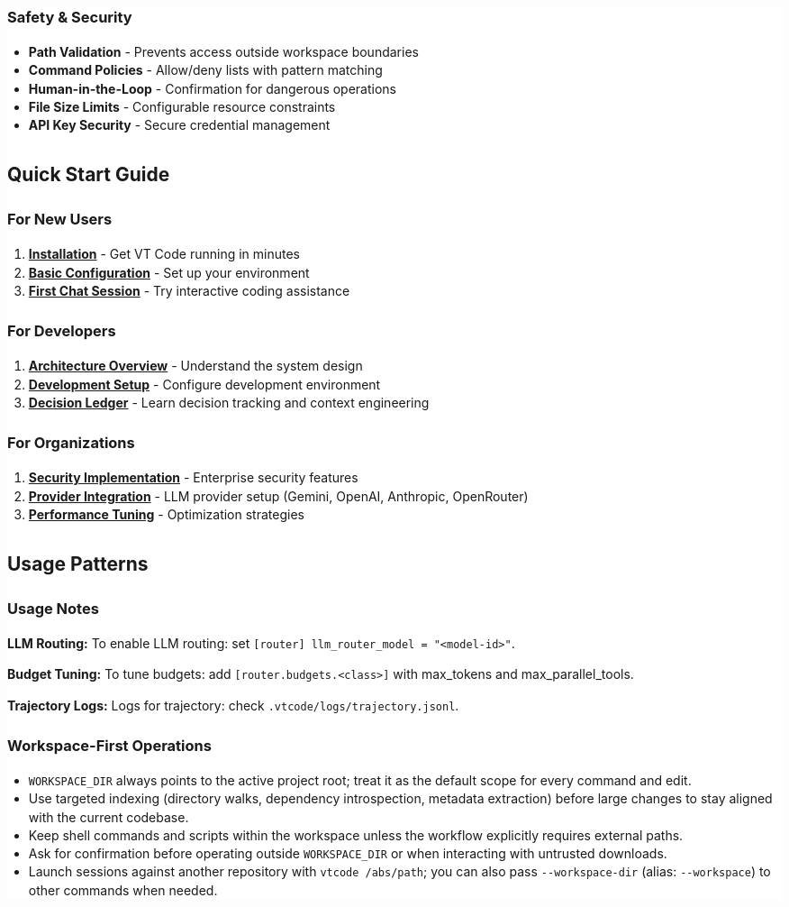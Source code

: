 ### Safety & Security

-   **Path Validation** - Prevents access outside workspace boundaries
-   **Command Policies** - Allow/deny lists with pattern matching
-   **Human-in-the-Loop** - Confirmation for dangerous operations
-   **File Size Limits** - Configurable resource constraints
-   **API Key Security** - Secure credential management

## Quick Start Guide

### For New Users

1. **[Installation](../README.md#installation)** - Get VT Code running in minutes
2. **[Basic Configuration](./CONFIGURATION.md)** - Set up your environment
3. **[First Chat Session](../README.md#basic-usage)** - Try interactive coding assistance

### For Developers

1. **[Architecture Overview](./ARCHITECTURE.md)** - Understand the system design
2. **[Development Setup](./development/README.md)** - Configure development environment
3. **[Decision Ledger](./context/DECISION_LEDGER.md)** - Learn decision tracking and context engineering

### For Organizations

1. **[Security Implementation](./SAFETY_IMPLEMENTATION.md)** - Enterprise security features
2. **[Provider Integration](./PROVIDER_GUIDES.md)** - LLM provider setup (Gemini, OpenAI, Anthropic, OpenRouter)
3. **[Performance Tuning](./PERFORMANCE_ANALYSIS.md)** - Optimization strategies

## Usage Patterns

### Usage Notes

**LLM Routing:**
To enable LLM routing: set `[router] llm_router_model = "<model-id>"`.

**Budget Tuning:**
To tune budgets: add `[router.budgets.<class>]` with max_tokens and max_parallel_tools.

**Trajectory Logs:**
Logs for trajectory: check `.vtcode/logs/trajectory.jsonl`.

### Workspace-First Operations

-   `WORKSPACE_DIR` always points to the active project root; treat it as the default scope for every command and edit.
-   Use targeted indexing (directory walks, dependency introspection, metadata extraction) before large changes to stay aligned with the current codebase.
-   Keep shell commands and scripts within the workspace unless the workflow explicitly requires external paths.
-   Ask for confirmation before operating outside `WORKSPACE_DIR` or when interacting with untrusted downloads.
-   Launch sessions against another repository with `vtcode /abs/path`; you can also pass `--workspace-dir` (alias: `--workspace`) to other commands when needed.
